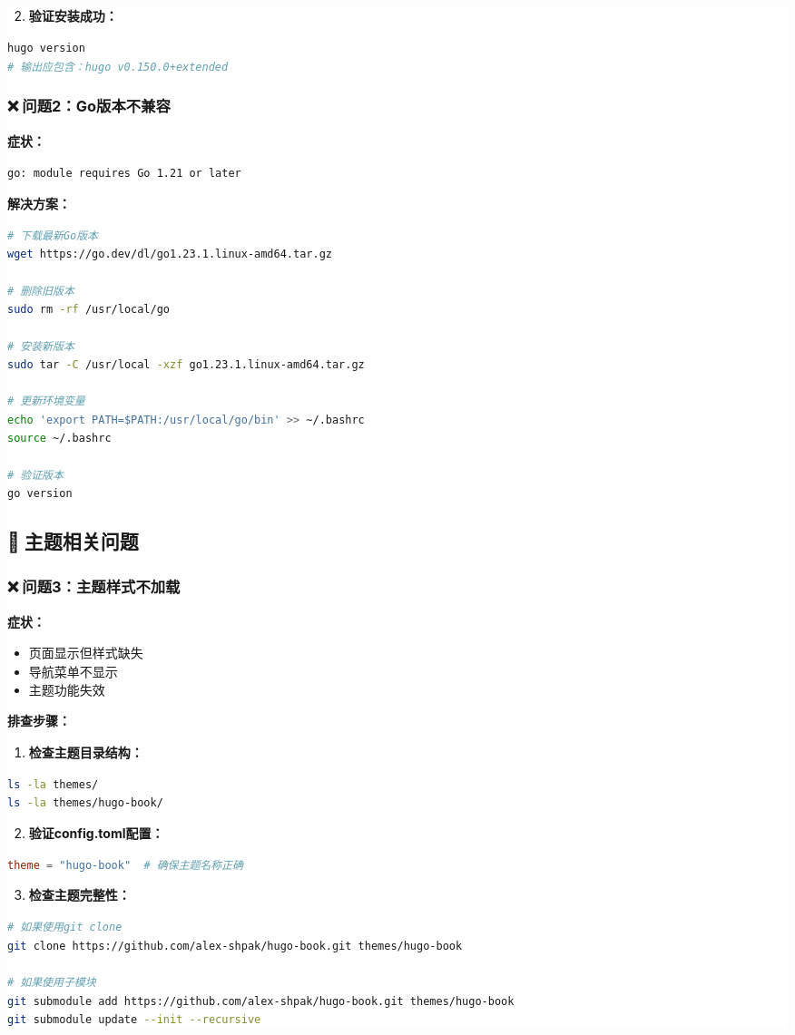 2. **验证安装成功：**
```bash
hugo version
# 输出应包含：hugo v0.150.0+extended
```

### ❌ 问题2：Go版本不兼容

**症状：**
```bash
go: module requires Go 1.21 or later
```

**解决方案：**
```bash
# 下载最新Go版本
wget https://go.dev/dl/go1.23.1.linux-amd64.tar.gz

# 删除旧版本
sudo rm -rf /usr/local/go

# 安装新版本
sudo tar -C /usr/local -xzf go1.23.1.linux-amd64.tar.gz

# 更新环境变量
echo 'export PATH=$PATH:/usr/local/go/bin' >> ~/.bashrc
source ~/.bashrc

# 验证版本
go version
```

## 🎨 主题相关问题

### ❌ 问题3：主题样式不加载

**症状：**
- 页面显示但样式缺失
- 导航菜单不显示
- 主题功能失效

**排查步骤：**

1. **检查主题目录结构：**
```bash
ls -la themes/
ls -la themes/hugo-book/
```

2. **验证config.toml配置：**
```toml
theme = "hugo-book"  # 确保主题名称正确
```

3. **检查主题完整性：**
```bash
# 如果使用git clone
git clone https://github.com/alex-shpak/hugo-book.git themes/hugo-book

# 如果使用子模块
git submodule add https://github.com/alex-shpak/hugo-book.git themes/hugo-book
git submodule update --init --recursive
```
